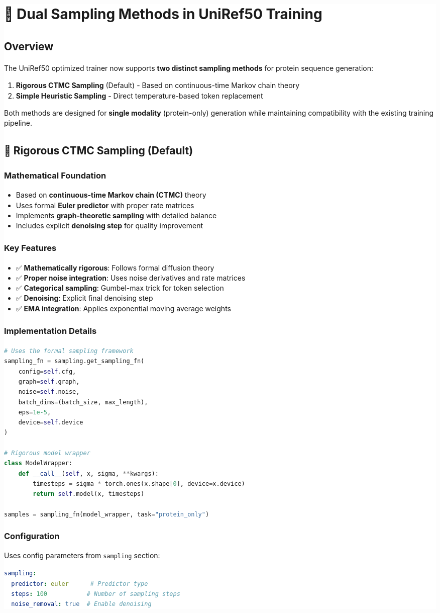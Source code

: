 # 🧬 Dual Sampling Methods in UniRef50 Training

## Overview

The UniRef50 optimized trainer now supports **two distinct sampling methods** for protein sequence generation:

1. **Rigorous CTMC Sampling** (Default) - Based on continuous-time Markov chain theory
2. **Simple Heuristic Sampling** - Direct temperature-based token replacement

Both methods are designed for **single modality** (protein-only) generation while maintaining compatibility with the existing training pipeline.

## 🔬 **Rigorous CTMC Sampling** (Default)

### **Mathematical Foundation**
- Based on **continuous-time Markov chain (CTMC)** theory
- Uses formal **Euler predictor** with proper rate matrices
- Implements **graph-theoretic sampling** with detailed balance
- Includes explicit **denoising step** for quality improvement

### **Key Features**
- ✅ **Mathematically rigorous**: Follows formal diffusion theory
- ✅ **Proper noise integration**: Uses noise derivatives and rate matrices
- ✅ **Categorical sampling**: Gumbel-max trick for token selection
- ✅ **Denoising**: Explicit final denoising step
- ✅ **EMA integration**: Applies exponential moving average weights

### **Implementation Details**
```python
# Uses the formal sampling framework
sampling_fn = sampling.get_sampling_fn(
    config=self.cfg,
    graph=self.graph,
    noise=self.noise,
    batch_dims=(batch_size, max_length),
    eps=1e-5,
    device=self.device
)

# Rigorous model wrapper
class ModelWrapper:
    def __call__(self, x, sigma, **kwargs):
        timesteps = sigma * torch.ones(x.shape[0], device=x.device)
        return self.model(x, timesteps)

samples = sampling_fn(model_wrapper, task="protein_only")
```

### **Configuration**
Uses config parameters from `sampling` section:
```yaml
sampling:
  predictor: euler      # Predictor type
  steps: 100           # Number of sampling steps
  noise_removal: true  # Enable denoising
```
